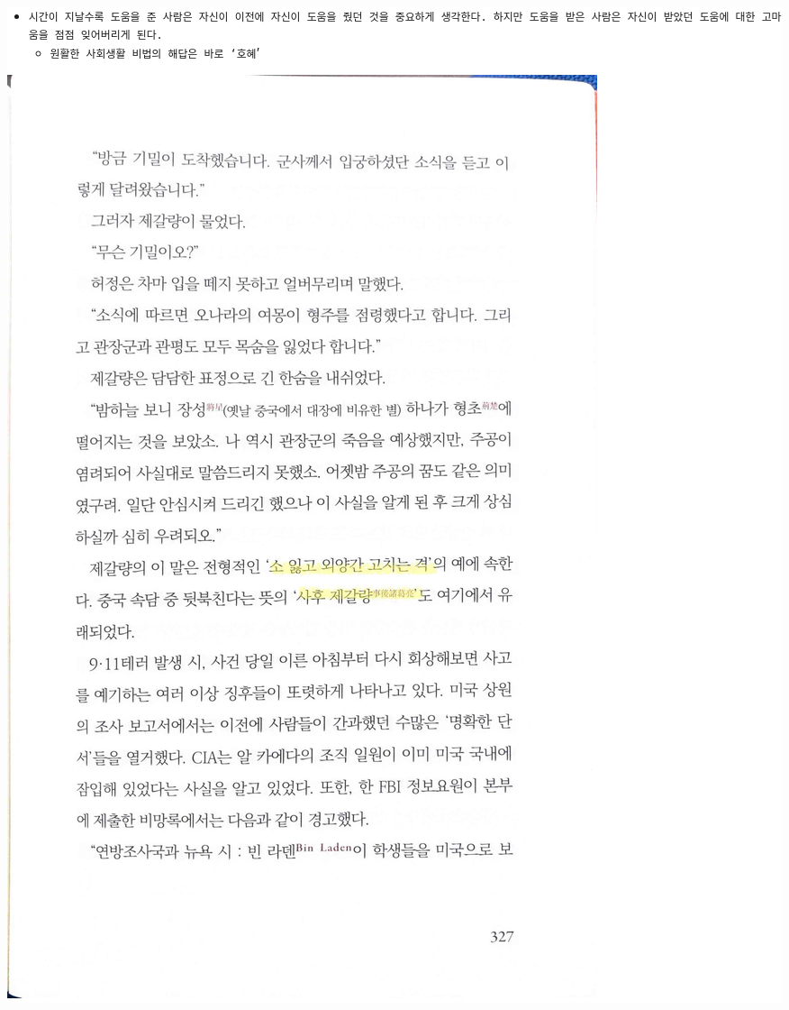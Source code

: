 - `시간이 지날수록 도움을 준 사람은 자신이 이전에 자신이 도움을 줬던 것을 중요하게 생각한다. 하지만 도움을 받은 사람은 자신이 받았던 도움에 대한 고마움을 점점 잊어버리게 된다.`
    - `원활한 사회생활 비법의 해답은 바로 ‘호혜`’

![28.jpg](sam_guanyu/28.jpg)
